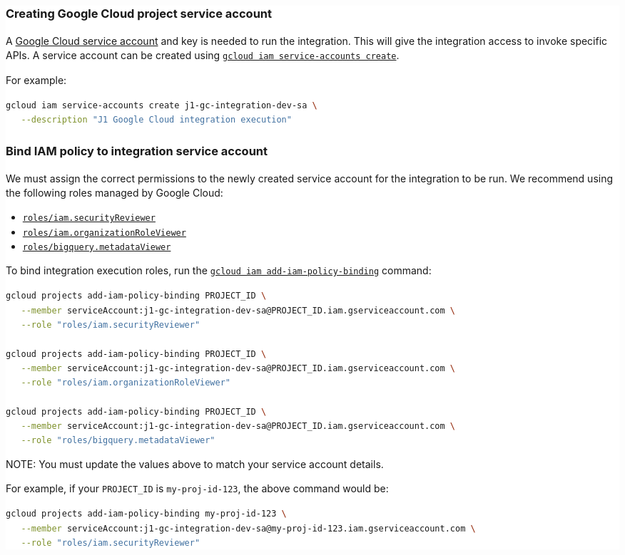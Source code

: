 ### Creating Google Cloud project service account

A
[Google Cloud service account](https://cloud.google.com/iam/docs/service-accounts)
and key is needed to run the integration. This will give the integration access
to invoke specific APIs. A service account can be created using
[`gcloud iam service-accounts create`](https://cloud.google.com/sdk/gcloud/reference/iam/service-accounts/create).

For example:

```sh
gcloud iam service-accounts create j1-gc-integration-dev-sa \
   --description "J1 Google Cloud integration execution"
```

### Bind IAM policy to integration service account

We must assign the correct permissions to the newly created service account for
the integration to be run. We recommend using the following roles managed by
Google Cloud:

- [`roles/iam.securityReviewer`](https://cloud.google.com/iam/docs/understanding-roles#iam.securityReviewer)
- [`roles/iam.organizationRoleViewer`](https://cloud.google.com/iam/docs/understanding-roles#iam.organizationRoleViewer)
- [`roles/bigquery.metadataViewer`](https://cloud.google.com/bigquery/docs/access-control#bigquery.metadataViewer)

To bind integration execution roles, run the
[`gcloud iam add-iam-policy-binding`](https://cloud.google.com/sdk/gcloud/reference/iam/service-accounts/add-iam-policy-binding)
command:

```sh
gcloud projects add-iam-policy-binding PROJECT_ID \
   --member serviceAccount:j1-gc-integration-dev-sa@PROJECT_ID.iam.gserviceaccount.com \
   --role "roles/iam.securityReviewer"

gcloud projects add-iam-policy-binding PROJECT_ID \
   --member serviceAccount:j1-gc-integration-dev-sa@PROJECT_ID.iam.gserviceaccount.com \
   --role "roles/iam.organizationRoleViewer"

gcloud projects add-iam-policy-binding PROJECT_ID \
   --member serviceAccount:j1-gc-integration-dev-sa@PROJECT_ID.iam.gserviceaccount.com \
   --role "roles/bigquery.metadataViewer"
```

NOTE: You must update the values above to match your service account details.

For example, if your `PROJECT_ID` is `my-proj-id-123`, the above command would
be:

```sh
gcloud projects add-iam-policy-binding my-proj-id-123 \
   --member serviceAccount:j1-gc-integration-dev-sa@my-proj-id-123.iam.gserviceaccount.com \
   --role "roles/iam.securityReviewer"
```
